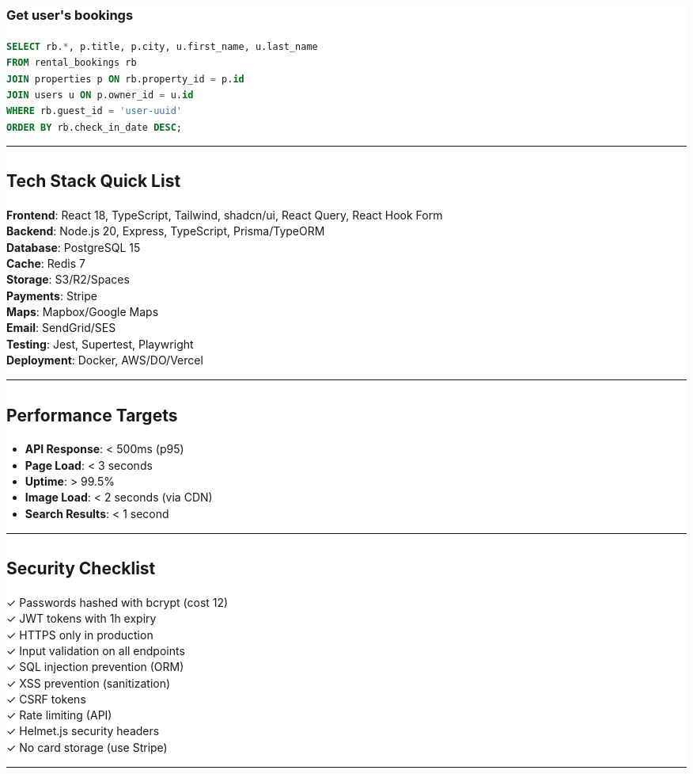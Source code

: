 ### Get user's bookings
```sql
SELECT rb.*, p.title, p.city, u.first_name, u.last_name
FROM rental_bookings rb
JOIN properties p ON rb.property_id = p.id
JOIN users u ON p.owner_id = u.id
WHERE rb.guest_id = 'user-uuid'
ORDER BY rb.check_in_date DESC;
```

---

## Tech Stack Quick List

**Frontend**: React 18, TypeScript, Tailwind, shadcn/ui, React Query, React Hook Form  
**Backend**: Node.js 20, Express, TypeScript, Prisma/TypeORM  
**Database**: PostgreSQL 15  
**Cache**: Redis 7  
**Storage**: S3/R2/Spaces  
**Payments**: Stripe  
**Maps**: Mapbox/Google Maps  
**Email**: SendGrid/SES  
**Testing**: Jest, Supertest, Playwright  
**Deployment**: Docker, AWS/DO/Vercel  

---

## Performance Targets

- **API Response**: < 500ms (p95)
- **Page Load**: < 3 seconds
- **Uptime**: > 99.5%
- **Image Load**: < 2 seconds (via CDN)
- **Search Results**: < 1 second

---

## Security Checklist

✓ Passwords hashed with bcrypt (cost 12)  
✓ JWT tokens with 1h expiry  
✓ HTTPS only in production  
✓ Input validation on all endpoints  
✓ SQL injection prevention (ORM)  
✓ XSS prevention (sanitization)  
✓ CSRF tokens  
✓ Rate limiting (API)  
✓ Helmet.js security headers  
✓ No card storage (use Stripe)  

---
